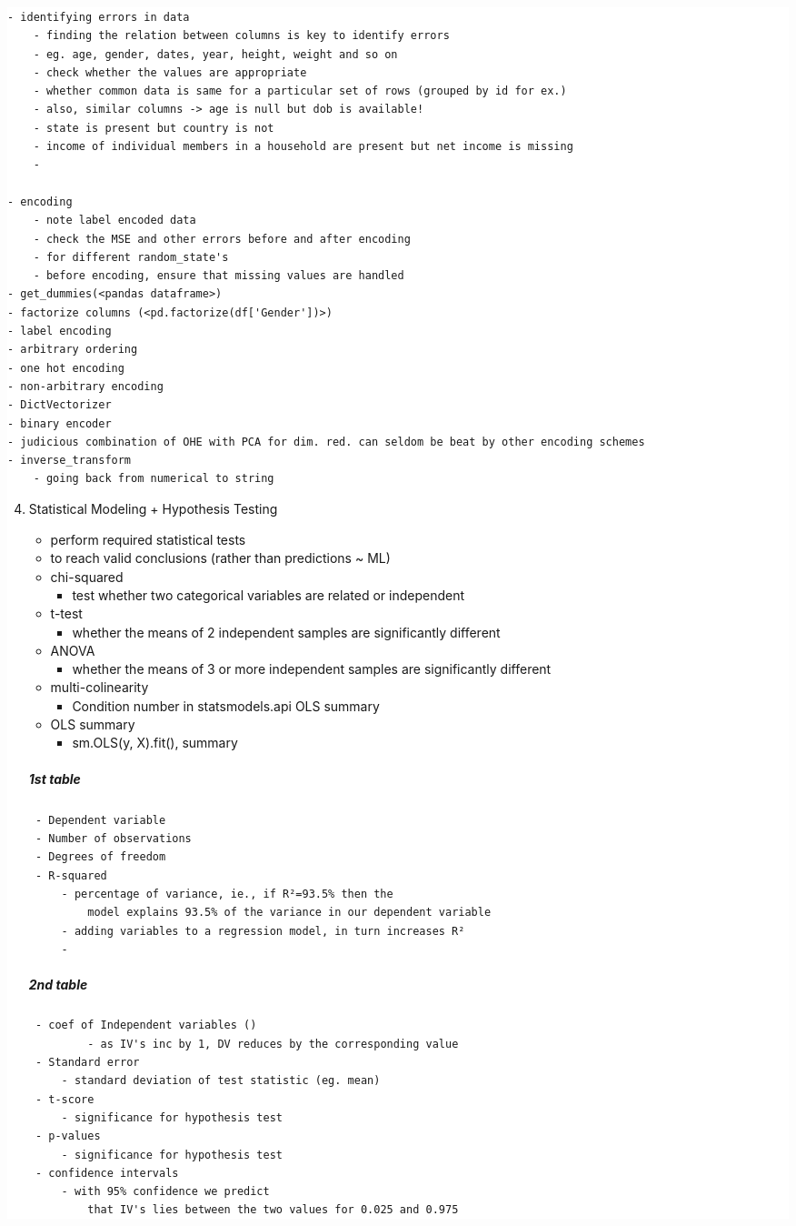 	- identifying errors in data
		- finding the relation between columns is key to identify errors
		- eg. age, gender, dates, year, height, weight and so on
		- check whether the values are appropriate
		- whether common data is same for a particular set of rows (grouped by id for ex.)
		- also, similar columns -> age is null but dob is available!
		- state is present but country is not
		- income of individual members in a household are present but net income is missing
		- 
		
	- encoding
		- note label encoded data
		- check the MSE and other errors before and after encoding
		- for different random_state's
		- before encoding, ensure that missing values are handled
	- get_dummies(<pandas dataframe>)
	- factorize columns (<pd.factorize(df['Gender'])>)
	- label encoding
	- arbitrary ordering
	- one hot encoding
	- non-arbitrary encoding
	- DictVectorizer
	- binary encoder
	- judicious combination of OHE with PCA for dim. red. can seldom be beat by other encoding schemes 
	- inverse_transform 
		- going back from numerical to string

4) Statistical Modeling + Hypothesis Testing
	- perform required statistical tests
	- to reach valid conclusions (rather than predictions ~ ML)
	- chi-squared
		- test whether two categorical variables are related or independent
	- t-test
		- whether the means of 2 independent samples are significantly different
	- ANOVA
		- whether the means of 3 or more independent samples are significantly different
	- multi-colinearity
		- Condition number in statsmodels.api OLS summary
	- OLS summary
		- sm.OLS(y, X).fit(), summary

	##### 1st table
		- Dependent variable
		- Number of observations
		- Degrees of freedom
		- R-squared
			- percentage of variance, ie., if R²=93.5% then the
		  		model explains 93.5% of the variance in our dependent variable
			- adding variables to a regression model, in turn increases R²
			- 
		
	##### 2nd table
		- coef of Independent variables ()
    			- as IV's inc by 1, DV reduces by the corresponding value
		- Standard error
			- standard deviation of test statistic (eg. mean)
		- t-score
			- significance for hypothesis test
		- p-values
			- significance for hypothesis test
		- confidence intervals
			- with 95% confidence we predict 
				that IV's lies between the two values for 0.025 and 0.975
	
